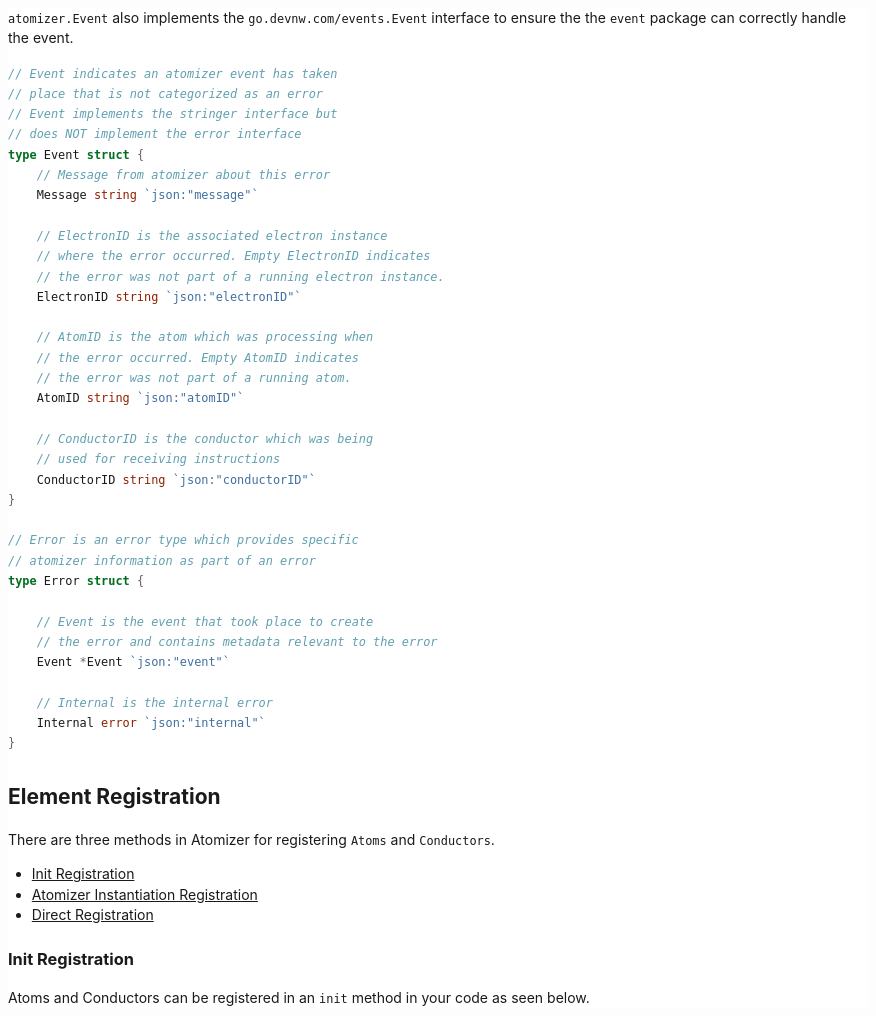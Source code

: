 `atomizer.Event` also implements the `go.devnw.com/events.Event` interface to
ensure the the `event` package can correctly handle the event.

```go
// Event indicates an atomizer event has taken
// place that is not categorized as an error
// Event implements the stringer interface but
// does NOT implement the error interface
type Event struct {
    // Message from atomizer about this error
    Message string `json:"message"`

    // ElectronID is the associated electron instance
    // where the error occurred. Empty ElectronID indicates
    // the error was not part of a running electron instance.
    ElectronID string `json:"electronID"`

    // AtomID is the atom which was processing when
    // the error occurred. Empty AtomID indicates
    // the error was not part of a running atom.
    AtomID string `json:"atomID"`

    // ConductorID is the conductor which was being
    // used for receiving instructions
    ConductorID string `json:"conductorID"`
}

// Error is an error type which provides specific
// atomizer information as part of an error
type Error struct {

    // Event is the event that took place to create
    // the error and contains metadata relevant to the error
    Event *Event `json:"event"`

    // Internal is the internal error
    Internal error `json:"internal"`
}
```

## Element Registration

There are three methods in Atomizer for registering `Atoms` and `Conductors`.

- [Init Registration](#init-registration)
- [Atomizer Instantiation Registration](#atomizer-instantiation-registration)
- [Direct Registration](#direct-registration)

### Init Registration

Atoms and Conductors can be registered in an `init` method in your code as seen
below.
